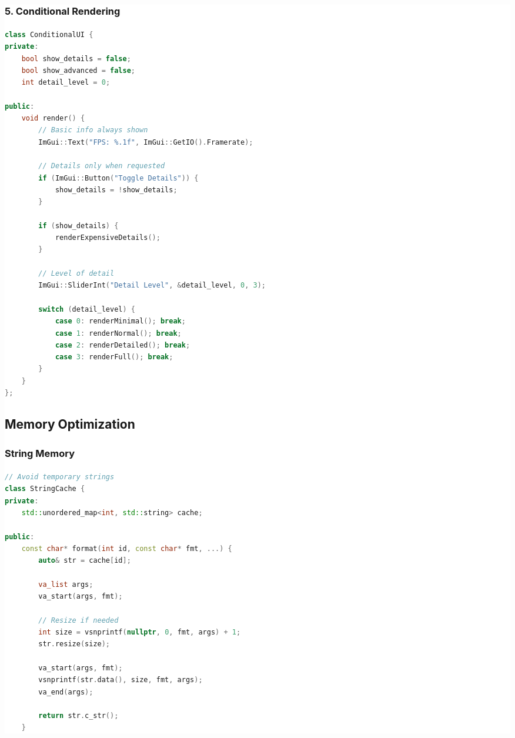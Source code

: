 ### 5. Conditional Rendering

```cpp
class ConditionalUI {
private:
    bool show_details = false;
    bool show_advanced = false;
    int detail_level = 0;
    
public:
    void render() {
        // Basic info always shown
        ImGui::Text("FPS: %.1f", ImGui::GetIO().Framerate);
        
        // Details only when requested
        if (ImGui::Button("Toggle Details")) {
            show_details = !show_details;
        }
        
        if (show_details) {
            renderExpensiveDetails();
        }
        
        // Level of detail
        ImGui::SliderInt("Detail Level", &detail_level, 0, 3);
        
        switch (detail_level) {
            case 0: renderMinimal(); break;
            case 1: renderNormal(); break;
            case 2: renderDetailed(); break;
            case 3: renderFull(); break;
        }
    }
};
```

## Memory Optimization

### String Memory

```cpp
// Avoid temporary strings
class StringCache {
private:
    std::unordered_map<int, std::string> cache;
    
public:
    const char* format(int id, const char* fmt, ...) {
        auto& str = cache[id];
        
        va_list args;
        va_start(args, fmt);
        
        // Resize if needed
        int size = vsnprintf(nullptr, 0, fmt, args) + 1;
        str.resize(size);
        
        va_start(args, fmt);
        vsnprintf(str.data(), size, fmt, args);
        va_end(args);
        
        return str.c_str();
    }
```